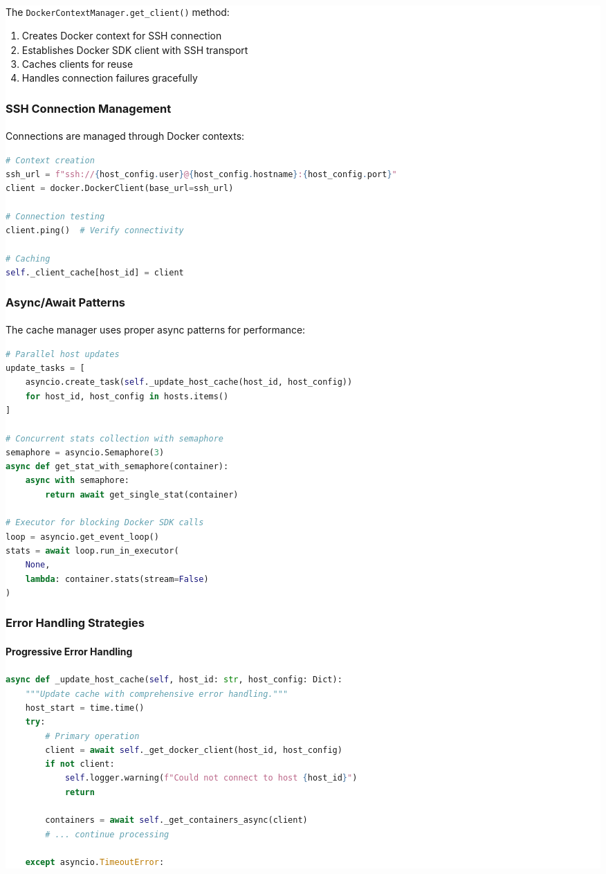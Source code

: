 The `DockerContextManager.get_client()` method:
1. Creates Docker context for SSH connection
2. Establishes Docker SDK client with SSH transport
3. Caches clients for reuse
4. Handles connection failures gracefully

### SSH Connection Management

Connections are managed through Docker contexts:

```python
# Context creation
ssh_url = f"ssh://{host_config.user}@{host_config.hostname}:{host_config.port}"
client = docker.DockerClient(base_url=ssh_url)

# Connection testing
client.ping()  # Verify connectivity

# Caching
self._client_cache[host_id] = client
```

### Async/Await Patterns

The cache manager uses proper async patterns for performance:

```python
# Parallel host updates
update_tasks = [
    asyncio.create_task(self._update_host_cache(host_id, host_config))
    for host_id, host_config in hosts.items()
]

# Concurrent stats collection with semaphore
semaphore = asyncio.Semaphore(3)
async def get_stat_with_semaphore(container):
    async with semaphore:
        return await get_single_stat(container)

# Executor for blocking Docker SDK calls
loop = asyncio.get_event_loop()
stats = await loop.run_in_executor(
    None, 
    lambda: container.stats(stream=False)
)
```

### Error Handling Strategies

#### Progressive Error Handling

```python
async def _update_host_cache(self, host_id: str, host_config: Dict):
    """Update cache with comprehensive error handling."""
    host_start = time.time()
    try:
        # Primary operation
        client = await self._get_docker_client(host_id, host_config)
        if not client:
            self.logger.warning(f"Could not connect to host {host_id}")
            return
        
        containers = await self._get_containers_async(client)
        # ... continue processing
        
    except asyncio.TimeoutError:
```